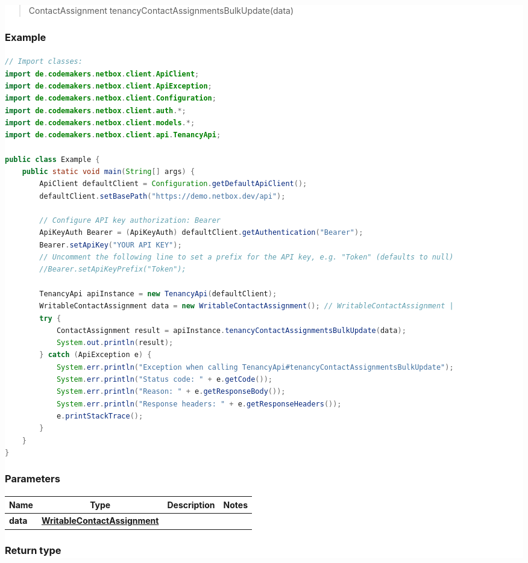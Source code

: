 > ContactAssignment tenancyContactAssignmentsBulkUpdate(data)



### Example

```java
// Import classes:
import de.codemakers.netbox.client.ApiClient;
import de.codemakers.netbox.client.ApiException;
import de.codemakers.netbox.client.Configuration;
import de.codemakers.netbox.client.auth.*;
import de.codemakers.netbox.client.models.*;
import de.codemakers.netbox.client.api.TenancyApi;

public class Example {
    public static void main(String[] args) {
        ApiClient defaultClient = Configuration.getDefaultApiClient();
        defaultClient.setBasePath("https://demo.netbox.dev/api");
        
        // Configure API key authorization: Bearer
        ApiKeyAuth Bearer = (ApiKeyAuth) defaultClient.getAuthentication("Bearer");
        Bearer.setApiKey("YOUR API KEY");
        // Uncomment the following line to set a prefix for the API key, e.g. "Token" (defaults to null)
        //Bearer.setApiKeyPrefix("Token");

        TenancyApi apiInstance = new TenancyApi(defaultClient);
        WritableContactAssignment data = new WritableContactAssignment(); // WritableContactAssignment | 
        try {
            ContactAssignment result = apiInstance.tenancyContactAssignmentsBulkUpdate(data);
            System.out.println(result);
        } catch (ApiException e) {
            System.err.println("Exception when calling TenancyApi#tenancyContactAssignmentsBulkUpdate");
            System.err.println("Status code: " + e.getCode());
            System.err.println("Reason: " + e.getResponseBody());
            System.err.println("Response headers: " + e.getResponseHeaders());
            e.printStackTrace();
        }
    }
}
```

### Parameters


| Name | Type | Description  | Notes |
|------------- | ------------- | ------------- | -------------|
| **data** | [**WritableContactAssignment**](WritableContactAssignment.md)|  | |

### Return type

